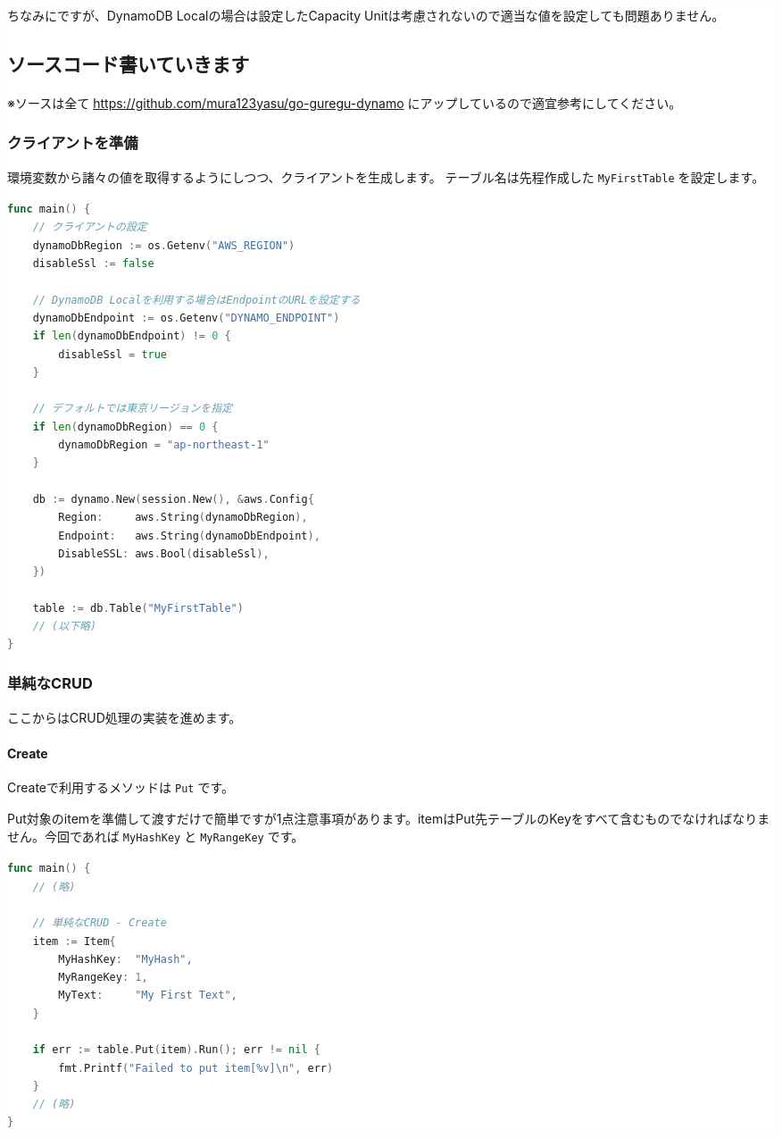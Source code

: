 ちなみにですが、DynamoDB Localの場合は設定したCapacity Unitは考慮されないので適当な値を設定しても問題ありません。

## ソースコード書いていきます

※ソースは全て https://github.com/mura123yasu/go-guregu-dynamo にアップしているので適宜参考にしてください。

### クライアントを準備

環境変数から諸々の値を取得するようにしつつ、クライアントを生成します。
テーブル名は先程作成した `MyFirstTable` を設定します。

```go クライアント生成
func main() {
	// クライアントの設定
	dynamoDbRegion := os.Getenv("AWS_REGION")
	disableSsl := false

	// DynamoDB Localを利用する場合はEndpointのURLを設定する
	dynamoDbEndpoint := os.Getenv("DYNAMO_ENDPOINT")
	if len(dynamoDbEndpoint) != 0 {
		disableSsl = true
	}

	// デフォルトでは東京リージョンを指定
	if len(dynamoDbRegion) == 0 {
		dynamoDbRegion = "ap-northeast-1"
	}

	db := dynamo.New(session.New(), &aws.Config{
		Region:     aws.String(dynamoDbRegion),
		Endpoint:   aws.String(dynamoDbEndpoint),
		DisableSSL: aws.Bool(disableSsl),
	})

	table := db.Table("MyFirstTable")
	// (以下略)
}
```

### 単純なCRUD

ここからはCRUD処理の実装を進めます。

#### Create

Createで利用するメソッドは `Put` です。

Put対象のitemを準備して渡すだけで簡単ですが1点注意事項があります。itemはPut先テーブルのKeyをすべて含むものでなければなりません。今回であれば `MyHashKey` と `MyRangeKey` です。

```go Create処理
func main() {
	// (略)

	// 単純なCRUD - Create
	item := Item{
		MyHashKey:  "MyHash",
		MyRangeKey: 1,
		MyText:     "My First Text",
	}

	if err := table.Put(item).Run(); err != nil {
		fmt.Printf("Failed to put item[%v]\n", err)
	}
	// (略)
}
```